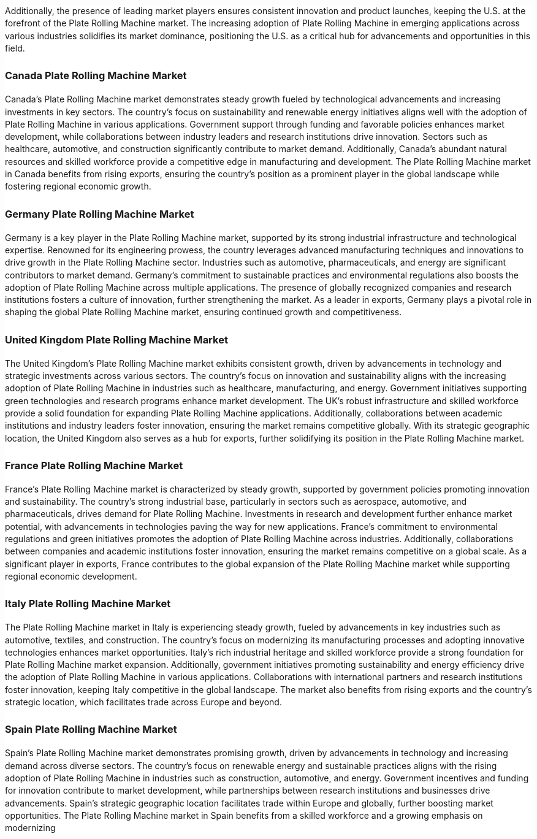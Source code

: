 Additionally, the presence of leading market players ensures consistent innovation and product launches, keeping the U.S. at the forefront of the Plate Rolling Machine market. The increasing adoption of Plate Rolling Machine in emerging applications across various industries solidifies its market dominance, positioning the U.S. as a critical hub for advancements and opportunities in this field.</p><h3>Canada Plate Rolling Machine Market</h3><p>Canada&rsquo;s Plate Rolling Machine market demonstrates steady growth fueled by technological advancements and increasing investments in key sectors. The country&rsquo;s focus on sustainability and renewable energy initiatives aligns well with the adoption of Plate Rolling Machine in various applications. Government support through funding and favorable policies enhances market development, while collaborations between industry leaders and research institutions drive innovation. Sectors such as healthcare, automotive, and construction significantly contribute to market demand. Additionally, Canada&rsquo;s abundant natural resources and skilled workforce provide a competitive edge in manufacturing and development. The Plate Rolling Machine market in Canada benefits from rising exports, ensuring the country&rsquo;s position as a prominent player in the global landscape while fostering regional economic growth.</p><h3>Germany Plate Rolling Machine Market</h3><p>Germany is a key player in the Plate Rolling Machine market, supported by its strong industrial infrastructure and technological expertise. Renowned for its engineering prowess, the country leverages advanced manufacturing techniques and innovations to drive growth in the Plate Rolling Machine sector. Industries such as automotive, pharmaceuticals, and energy are significant contributors to market demand. Germany&rsquo;s commitment to sustainable practices and environmental regulations also boosts the adoption of Plate Rolling Machine across multiple applications. The presence of globally recognized companies and research institutions fosters a culture of innovation, further strengthening the market. As a leader in exports, Germany plays a pivotal role in shaping the global Plate Rolling Machine market, ensuring continued growth and competitiveness.</p><h3>United Kingdom Plate Rolling Machine Market</h3><p>The United Kingdom&rsquo;s Plate Rolling Machine market exhibits consistent growth, driven by advancements in technology and strategic investments across various sectors. The country&rsquo;s focus on innovation and sustainability aligns with the increasing adoption of Plate Rolling Machine in industries such as healthcare, manufacturing, and energy. Government initiatives supporting green technologies and research programs enhance market development. The UK&rsquo;s robust infrastructure and skilled workforce provide a solid foundation for expanding Plate Rolling Machine applications. Additionally, collaborations between academic institutions and industry leaders foster innovation, ensuring the market remains competitive globally. With its strategic geographic location, the United Kingdom also serves as a hub for exports, further solidifying its position in the Plate Rolling Machine market.</p><h3>France Plate Rolling Machine Market</h3><p>France&rsquo;s Plate Rolling Machine market is characterized by steady growth, supported by government policies promoting innovation and sustainability. The country&rsquo;s strong industrial base, particularly in sectors such as aerospace, automotive, and pharmaceuticals, drives demand for Plate Rolling Machine. Investments in research and development further enhance market potential, with advancements in technologies paving the way for new applications. France&rsquo;s commitment to environmental regulations and green initiatives promotes the adoption of Plate Rolling Machine across industries. Additionally, collaborations between companies and academic institutions foster innovation, ensuring the market remains competitive on a global scale. As a significant player in exports, France contributes to the global expansion of the Plate Rolling Machine market while supporting regional economic development.</p><h3>Italy Plate Rolling Machine Market</h3><p>The Plate Rolling Machine market in Italy is experiencing steady growth, fueled by advancements in key industries such as automotive, textiles, and construction. The country&rsquo;s focus on modernizing its manufacturing processes and adopting innovative technologies enhances market opportunities. Italy&rsquo;s rich industrial heritage and skilled workforce provide a strong foundation for Plate Rolling Machine market expansion. Additionally, government initiatives promoting sustainability and energy efficiency drive the adoption of Plate Rolling Machine in various applications. Collaborations with international partners and research institutions foster innovation, keeping Italy competitive in the global landscape. The market also benefits from rising exports and the country&rsquo;s strategic location, which facilitates trade across Europe and beyond.</p><h3>Spain Plate Rolling Machine Market</h3><p>Spain&rsquo;s Plate Rolling Machine market demonstrates promising growth, driven by advancements in technology and increasing demand across diverse sectors. The country&rsquo;s focus on renewable energy and sustainable practices aligns with the rising adoption of Plate Rolling Machine in industries such as construction, automotive, and energy. Government incentives and funding for innovation contribute to market development, while partnerships between research institutions and businesses drive advancements. Spain&rsquo;s strategic geographic location facilitates trade within Europe and globally, further boosting market opportunities. The Plate Rolling Machine market in Spain benefits from a skilled workforce and a growing emphasis on modernizing